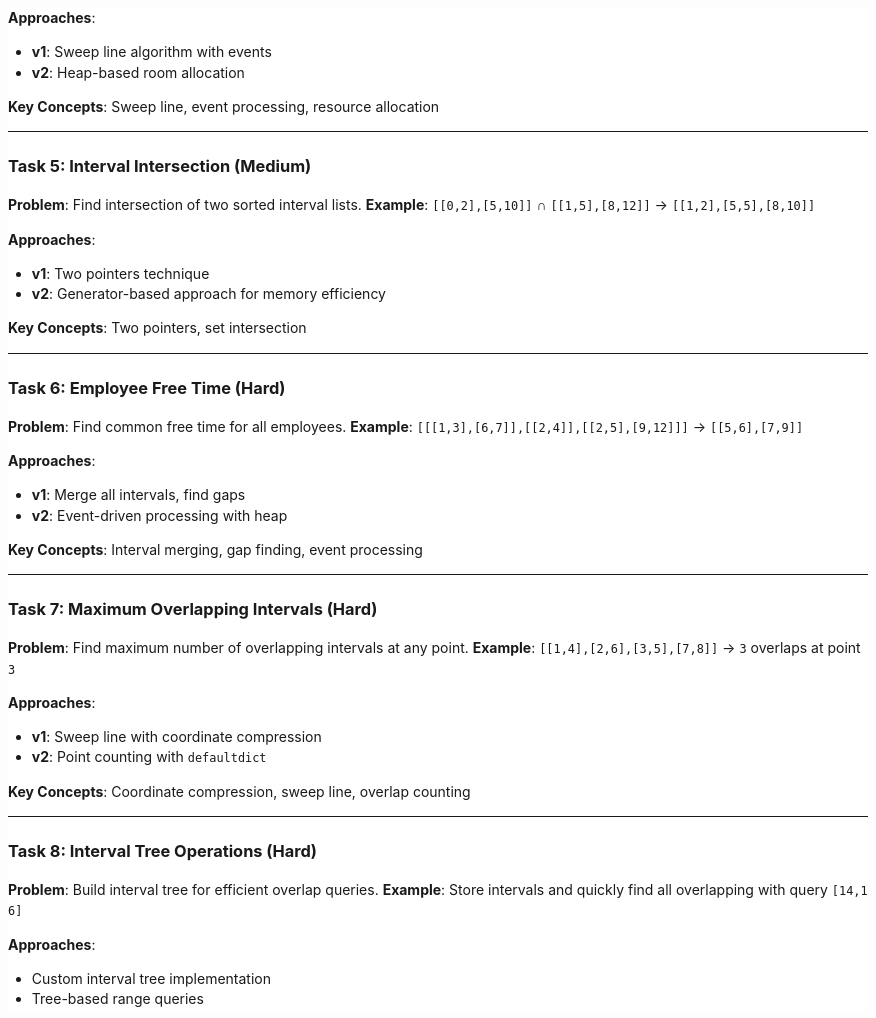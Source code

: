 **Approaches**:

- **v1**: Sweep line algorithm with events
- **v2**: Heap-based room allocation

**Key Concepts**: Sweep line, event processing, resource allocation

---

### Task 5: Interval Intersection (Medium)

**Problem**: Find intersection of two sorted interval lists.
**Example**: `[[0,2],[5,10]]` ∩ `[[1,5],[8,12]]` → `[[1,2],[5,5],[8,10]]`

**Approaches**:

- **v1**: Two pointers technique
- **v2**: Generator-based approach for memory efficiency

**Key Concepts**: Two pointers, set intersection

---

### Task 6: Employee Free Time (Hard)

**Problem**: Find common free time for all employees.
**Example**: `[[[1,3],[6,7]],[[2,4]],[[2,5],[9,12]]]` → `[[5,6],[7,9]]`

**Approaches**:

- **v1**: Merge all intervals, find gaps
- **v2**: Event-driven processing with heap

**Key Concepts**: Interval merging, gap finding, event processing

---

### Task 7: Maximum Overlapping Intervals (Hard)

**Problem**: Find maximum number of overlapping intervals at any point.
**Example**: `[[1,4],[2,6],[3,5],[7,8]]` → `3` overlaps at point `3`

**Approaches**:

- **v1**: Sweep line with coordinate compression
- **v2**: Point counting with `defaultdict`

**Key Concepts**: Coordinate compression, sweep line, overlap counting

---

### Task 8: Interval Tree Operations (Hard)

**Problem**: Build interval tree for efficient overlap queries.
**Example**: Store intervals and quickly find all overlapping with query `[14,16]`

**Approaches**:

- Custom interval tree implementation
- Tree-based range queries
